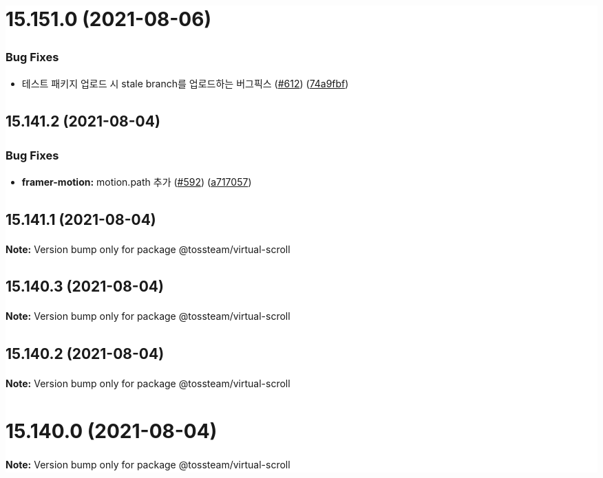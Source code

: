 



# 15.151.0 (2021-08-06)


### Bug Fixes

* 테스트 패키지 업로드 시 stale branch를 업로드하는 버그픽스 ([#612](https://github.com/toss/toss-frontend-libraries/issues/612)) ([74a9fbf](https://github.com/toss/toss-frontend-libraries/commit/74a9fbf0b79895fe0ce86cb6db3c1bc1a1631a04))





## 15.141.2 (2021-08-04)


### Bug Fixes

* **framer-motion:** motion.path 추가 ([#592](https://github.com/toss/toss-frontend-libraries/issues/592)) ([a717057](https://github.com/toss/toss-frontend-libraries/commit/a71705771313ba6ff0a7ea415d3bd14ee55ac3ac))





## 15.141.1 (2021-08-04)

**Note:** Version bump only for package @tossteam/virtual-scroll





## 15.140.3 (2021-08-04)

**Note:** Version bump only for package @tossteam/virtual-scroll





## 15.140.2 (2021-08-04)

**Note:** Version bump only for package @tossteam/virtual-scroll





# 15.140.0 (2021-08-04)

**Note:** Version bump only for package @tossteam/virtual-scroll



